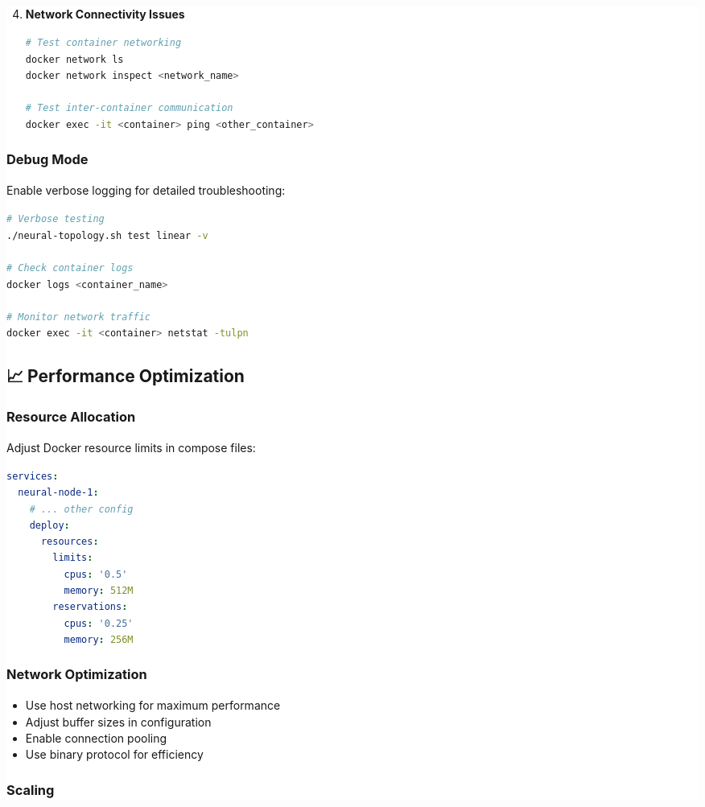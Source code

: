 4. **Network Connectivity Issues**
   ```bash
   # Test container networking
   docker network ls
   docker network inspect <network_name>
   
   # Test inter-container communication
   docker exec -it <container> ping <other_container>
   ```

### Debug Mode

Enable verbose logging for detailed troubleshooting:

```bash
# Verbose testing
./neural-topology.sh test linear -v

# Check container logs
docker logs <container_name>

# Monitor network traffic
docker exec -it <container> netstat -tulpn
```

## 📈 Performance Optimization

### Resource Allocation

Adjust Docker resource limits in compose files:

```yaml
services:
  neural-node-1:
    # ... other config
    deploy:
      resources:
        limits:
          cpus: '0.5'
          memory: 512M
        reservations:
          cpus: '0.25'
          memory: 256M
```

### Network Optimization

- Use host networking for maximum performance
- Adjust buffer sizes in configuration
- Enable connection pooling
- Use binary protocol for efficiency

### Scaling
